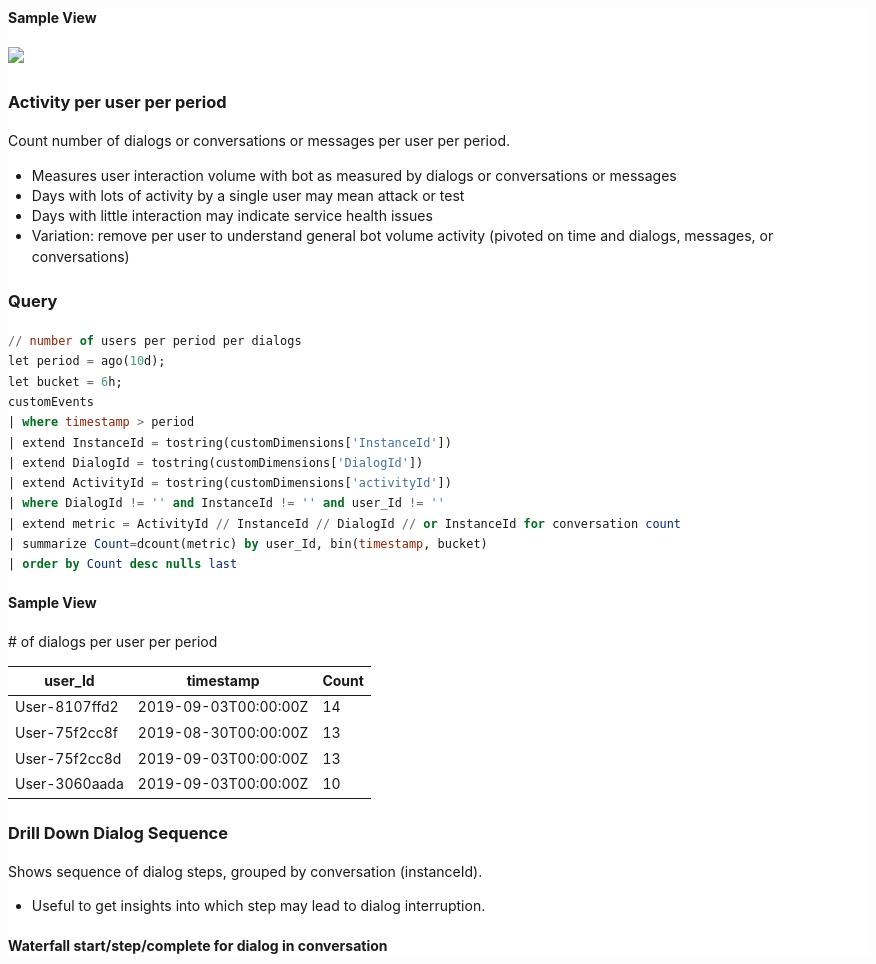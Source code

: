#### Sample View

![](C:\workspace\Other\src\doc\Analytics\img\cancelleddialogs.PNG)



### Activity per user per period

Count number of dialogs or conversations or messages per user per period.

- Measures user interaction volume with bot as measured by dialogs or conversations or messages
- Days with lots of activity by a single user may mean attack or test
- Days with little interaction may indicate service health issues
- Variation: remove per user to understand general bot volume activity (pivoted on time and dialogs, messages, or conversations)

### Query

```sql
// number of users per period per dialogs
let period = ago(10d);
let bucket = 6h;
customEvents 
| where timestamp > period
| extend InstanceId = tostring(customDimensions['InstanceId'])
| extend DialogId = tostring(customDimensions['DialogId'])
| extend ActivityId = tostring(customDimensions['activityId'])
| where DialogId != '' and InstanceId != '' and user_Id != ''
| extend metric = ActivityId // InstanceId // DialogId // or InstanceId for conversation count
| summarize Count=dcount(metric) by user_Id, bin(timestamp, bucket)
| order by Count desc nulls last 
```

#### Sample View 

\# of dialogs per user per period

| **user_Id**   | **timestamp**        | **Count** |
| ------------- | -------------------- | --------- |
| User-8107ffd2 | 2019-09-03T00:00:00Z | 14        |
| User-75f2cc8f | 2019-08-30T00:00:00Z | 13        |
| User-75f2cc8d | 2019-09-03T00:00:00Z | 13        |
| User-3060aada | 2019-09-03T00:00:00Z | 10        |


### Drill Down Dialog Sequence

Shows sequence of dialog steps, grouped by conversation (instanceId). 

* Useful to get insights into which step may lead to dialog interruption. 

#### Waterfall start/step/complete for dialog in conversation
